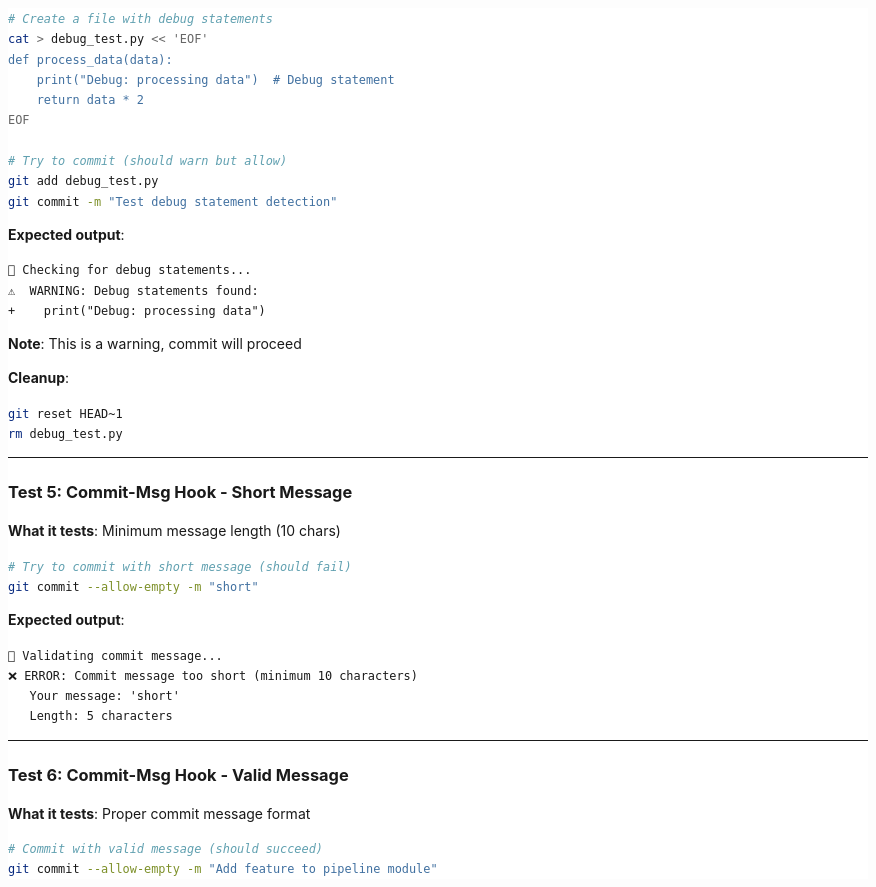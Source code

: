 ```bash
# Create a file with debug statements
cat > debug_test.py << 'EOF'
def process_data(data):
    print("Debug: processing data")  # Debug statement
    return data * 2
EOF

# Try to commit (should warn but allow)
git add debug_test.py
git commit -m "Test debug statement detection"
```

**Expected output**:
```
🐛 Checking for debug statements...
⚠️  WARNING: Debug statements found:
+    print("Debug: processing data")
```

**Note**: This is a warning, commit will proceed

**Cleanup**:
```bash
git reset HEAD~1
rm debug_test.py
```

---

### Test 5: Commit-Msg Hook - Short Message

**What it tests**: Minimum message length (10 chars)

```bash
# Try to commit with short message (should fail)
git commit --allow-empty -m "short"
```

**Expected output**:
```
📝 Validating commit message...
❌ ERROR: Commit message too short (minimum 10 characters)
   Your message: 'short'
   Length: 5 characters
```

---

### Test 6: Commit-Msg Hook - Valid Message

**What it tests**: Proper commit message format

```bash
# Commit with valid message (should succeed)
git commit --allow-empty -m "Add feature to pipeline module"
```
